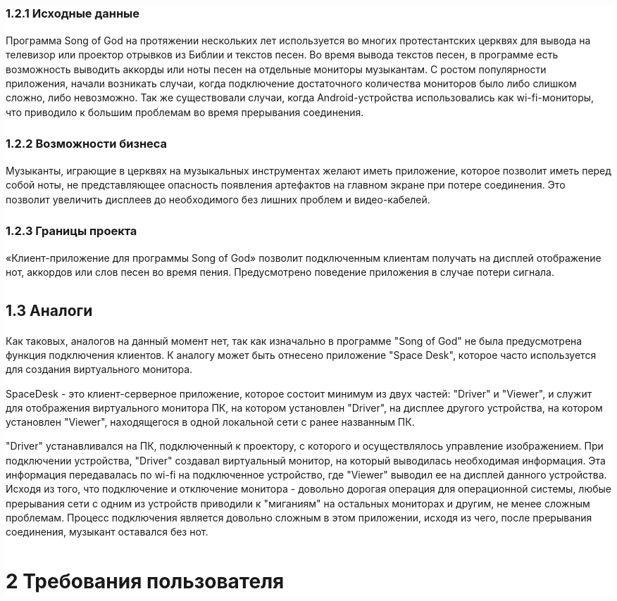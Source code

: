 <a name="initial_data"/>

### 1.2.1 Исходные данные
Программа Song of God на протяжении нескольких лет используется во многих протестантских церквях для вывода на телевизор или проектор отрывков из Библии и текстов песен. Во время вывода текстов песен, в программе есть возможность выводить аккорды или ноты песен на отдельные мониторы музыкантам. С ростом популярности приложения, начали возникать случаи, когда подключение достаточного количества мониторов было либо слишком сложно, либо невозможно. Так же существовали случаи, когда Android-устройства использовались как wi-fi-мониторы, что приводило к большим проблемам во время прерывания соединения.

<a name="business_opportunities"/>

### 1.2.2 Возможности бизнеса
Музыканты, играющие в церквях на музыкальных инструментах желают иметь приложение, которое позволит иметь перед собой ноты, не представляющее опасность появления артефактов на главном экране при потере соединения. Это позволит увеличить дисплеев до необходимого без лишних проблем и видео-кабелей.  

<a name="project_boundary"/>

### 1.2.3 Границы проекта
«Клиент-приложение для программы Song of God» позволит подключенным клиентам получать на дисплей отображение нот, аккордов или слов песен во время пения. Предусмотрено поведение приложения в случае потери сигнала. 

<a name="analogues"/>

## 1.3 Аналоги
Как таковых, аналогов на данный момент нет, так как изначально в программе "Song of God" не была предусмотрена функция подключения клиентов.
К аналогу может быть отнесено приложение "Space Desk", которое часто используется для создания виртуального монитора.

SpaceDesk - это клиент-серверное приложение, которое состоит минимум из двух частей: "Driver" и "Viewer", и служит для отображения виртуального монитора ПК, на котором установлен "Driver", на дисплее другого устройства, на котором установлен "Viewer", находящегося в одной локальной сети с ранее названным ПК.

"Driver" устанавливался на ПК, подключенный к проектору, с которого и осуществлялось управление изображением. При подключении устройства, "Driver" создавал виртуальный монитор, на который выводилась необходимая информация. Эта информация передавалась по wi-fi на подключенное устройство, где "Viewer" выводил ее на дисплей данного устройства. Исходя из того, что подключение и отключение монитора - довольно дорогая операция для операционной системы, любые прерывания сети с одним из устройств приводили к "миганиям" на остальных мониторах и другим, не менее сложным проблемам. Процесс подключения является довольно сложным в этом приложении, исходя из чего, после прерывания соединения, музыкант оставался без нот. 

<a name="user_requirements"/>

# 2 Требования пользователя

<a name="software_interfaces"/>
